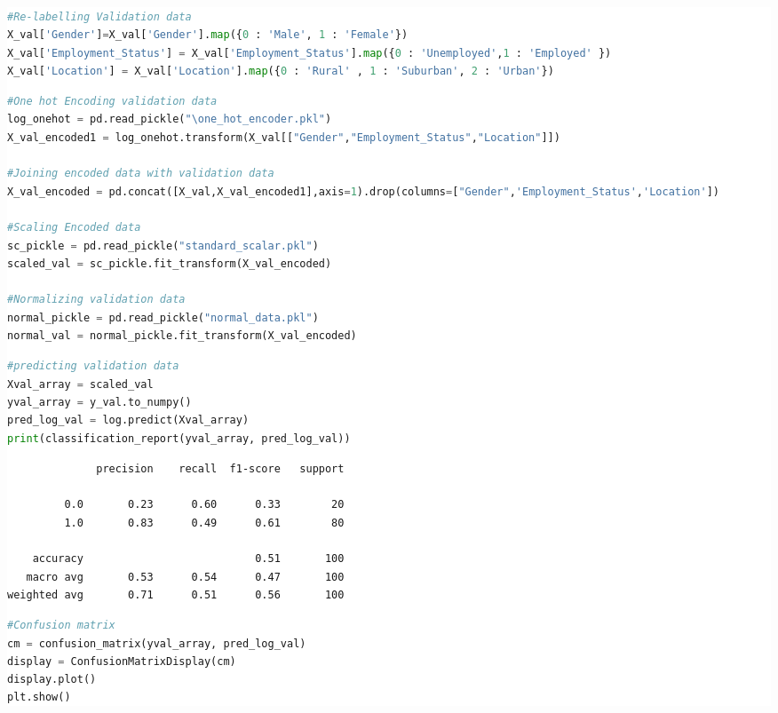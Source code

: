 


```python
#Re-labelling Validation data
X_val['Gender']=X_val['Gender'].map({0 : 'Male', 1 : 'Female'})
X_val['Employment_Status'] = X_val['Employment_Status'].map({0 : 'Unemployed',1 : 'Employed' })
X_val['Location'] = X_val['Location'].map({0 : 'Rural' , 1 : 'Suburban', 2 : 'Urban'})

```


```python
#One hot Encoding validation data
log_onehot = pd.read_pickle("\one_hot_encoder.pkl")
X_val_encoded1 = log_onehot.transform(X_val[["Gender","Employment_Status","Location"]])

#Joining encoded data with validation data
X_val_encoded = pd.concat([X_val,X_val_encoded1],axis=1).drop(columns=["Gender",'Employment_Status','Location'])

#Scaling Encoded data
sc_pickle = pd.read_pickle("standard_scalar.pkl")
scaled_val = sc_pickle.fit_transform(X_val_encoded)

#Normalizing validation data
normal_pickle = pd.read_pickle("normal_data.pkl")
normal_val = normal_pickle.fit_transform(X_val_encoded)
```


```python
#predicting validation data
Xval_array = scaled_val
yval_array = y_val.to_numpy()
pred_log_val = log.predict(Xval_array)
print(classification_report(yval_array, pred_log_val))
```

                  precision    recall  f1-score   support
    
             0.0       0.23      0.60      0.33        20
             1.0       0.83      0.49      0.61        80
    
        accuracy                           0.51       100
       macro avg       0.53      0.54      0.47       100
    weighted avg       0.71      0.51      0.56       100
    
    


```python
#Confusion matrix
cm = confusion_matrix(yval_array, pred_log_val)
display = ConfusionMatrixDisplay(cm)
display.plot()
plt.show()
```
